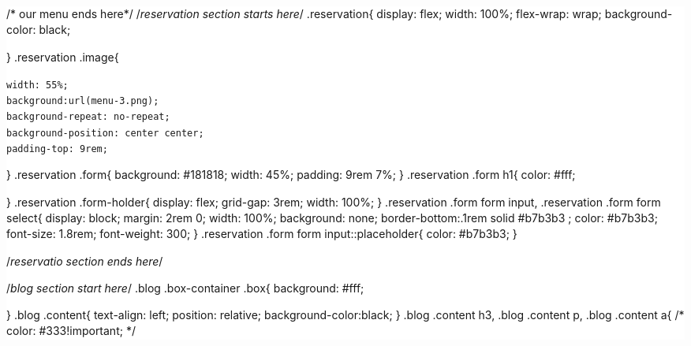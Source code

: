 /* our menu ends here*/
/*reservation section starts here*/
.reservation{
    display: flex;
    width: 100%;
    flex-wrap: wrap;
    background-color: black;
    

}
.reservation .image{
    
    width: 55%;
    background:url(menu-3.png);
    background-repeat: no-repeat;
    background-position: center center;
    padding-top: 9rem;

}
.reservation .form{
    background: #181818;
    width: 45%;
    padding: 9rem 7%;
}
.reservation .form h1{
    color: #fff;

}
.reservation .form-holder{
    display: flex;
    grid-gap: 3rem;
    width: 100%;
}
.reservation .form form input,
.reservation .form form select{
    display: block;
    margin: 2rem 0;
    width: 100%;
    background: none;
    border-bottom:.1rem solid #b7b3b3 ;
    color: #b7b3b3;
    font-size: 1.8rem;
    font-weight: 300;
}
.reservation .form form input::placeholder{
    color: #b7b3b3;
}

/*reservatio section ends here*/

/*blog section start here*/
.blog .box-container .box{
    background: #fff;

}
.blog .content{
    text-align: left;
    position: relative;
    background-color:black;
}
.blog .content h3,
.blog .content p,
.blog .content a{
   /* color: #333!important;  */
    